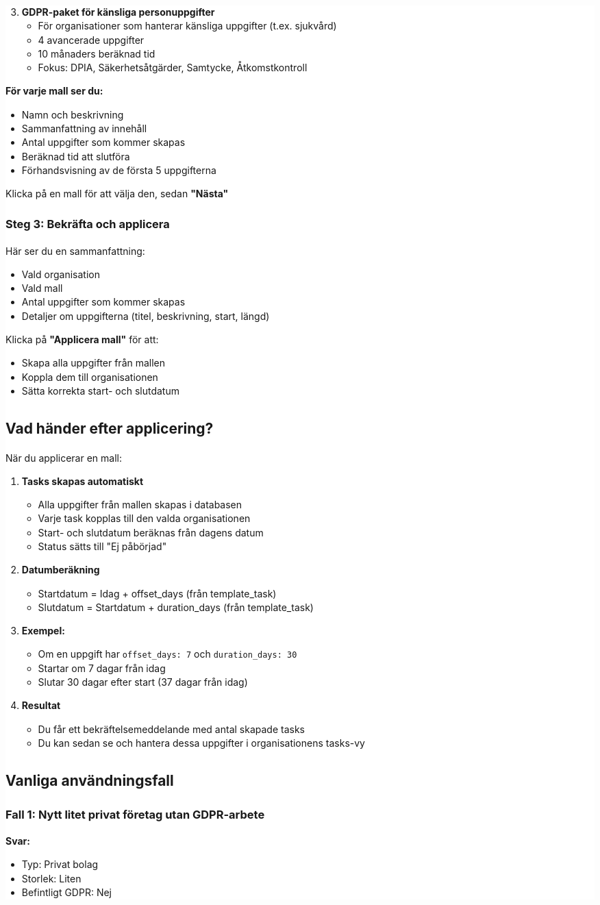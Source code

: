 3. **GDPR-paket för känsliga personuppgifter**
   - För organisationer som hanterar känsliga uppgifter (t.ex. sjukvård)
   - 4 avancerade uppgifter
   - 10 månaders beräknad tid
   - Fokus: DPIA, Säkerhetsåtgärder, Samtycke, Åtkomstkontroll

**För varje mall ser du:**
- Namn och beskrivning
- Sammanfattning av innehåll
- Antal uppgifter som kommer skapas
- Beräknad tid att slutföra
- Förhandsvisning av de första 5 uppgifterna

Klicka på en mall för att välja den, sedan **"Nästa"**

### Steg 3: Bekräfta och applicera

Här ser du en sammanfattning:
- Vald organisation
- Vald mall
- Antal uppgifter som kommer skapas
- Detaljer om uppgifterna (titel, beskrivning, start, längd)

Klicka på **"Applicera mall"** för att:
- Skapa alla uppgifter från mallen
- Koppla dem till organisationen
- Sätta korrekta start- och slutdatum

## Vad händer efter applicering?

När du applicerar en mall:

1. **Tasks skapas automatiskt**
   - Alla uppgifter från mallen skapas i databasen
   - Varje task kopplas till den valda organisationen
   - Start- och slutdatum beräknas från dagens datum
   - Status sätts till "Ej påbörjad"

2. **Datumberäkning**
   - Startdatum = Idag + offset_days (från template_task)
   - Slutdatum = Startdatum + duration_days (från template_task)

3. **Exempel:**
   - Om en uppgift har `offset_days: 7` och `duration_days: 30`
   - Startar om 7 dagar från idag
   - Slutar 30 dagar efter start (37 dagar från idag)

4. **Resultat**
   - Du får ett bekräftelsemeddelande med antal skapade tasks
   - Du kan sedan se och hantera dessa uppgifter i organisationens tasks-vy

## Vanliga användningsfall

### Fall 1: Nytt litet privat företag utan GDPR-arbete
**Svar:**
- Typ: Privat bolag
- Storlek: Liten
- Befintligt GDPR: Nej
